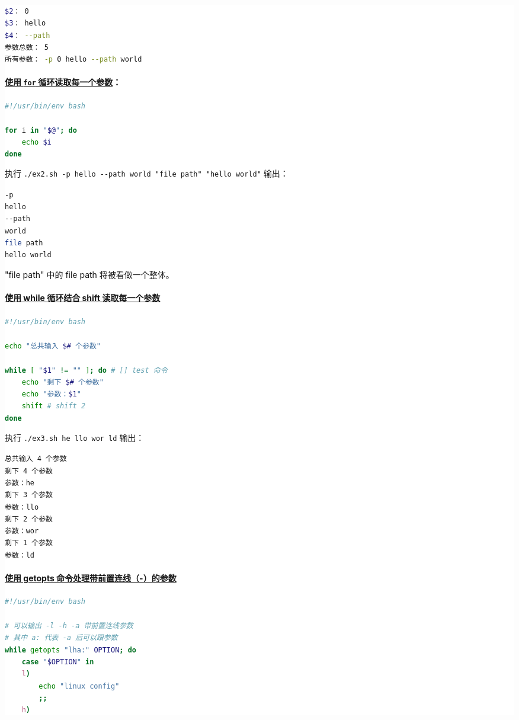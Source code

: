 ```bash
$2： 0
$3： hello
$4： --path
参数总数： 5
所有参数： -p 0 hello --path world
```

#### [使用 `for` 循环读取每一个参数](./10-Bash-脚本入门/脚本参数/ex2.sh)：
```bash
#!/usr/bin/env bash

for i in "$@"; do
    echo $i
done
```
执行 `./ex2.sh -p hello --path world "file path" "hello world"` 输出：
```bash
-p
hello
--path
world
file path
hello world
```
"file path" 中的 file path 将被看做一个整体。

#### [使用 while 循环结合 shift 读取每一个参数](./10-Bash-脚本入门/脚本参数/ex3.sh)
```bash
#!/usr/bin/env bash

echo "总共输入 $# 个参数"

while [ "$1" != "" ]; do # [] test 命令
    echo "剩下 $# 个参数"
    echo "参数：$1"
    shift # shift 2
done
```
执行 `./ex3.sh he llo wor ld` 输出：
```bash
总共输入 4 个参数
剩下 4 个参数
参数：he
剩下 3 个参数
参数：llo
剩下 2 个参数
参数：wor
剩下 1 个参数
参数：ld
```

#### [使用 getopts 命令处理带前置连线（-）的参数](./10-Bash-脚本入门/脚本参数/ex4.sh)
```bash
#!/usr/bin/env bash

# 可以输出 -l -h -a 带前置连线参数
# 其中 a: 代表 -a 后可以跟参数
while getopts "lha:" OPTION; do
    case "$OPTION" in
    l)
        echo "linux config"
        ;;
    h)
```